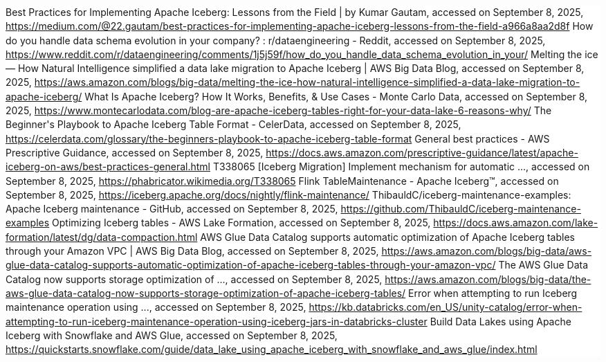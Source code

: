 Best Practices for Implementing Apache Iceberg: Lessons from the Field | by Kumar Gautam, accessed on September 8, 2025, https://medium.com/@22.gautam/best-practices-for-implementing-apache-iceberg-lessons-from-the-field-a966a8aa2d8f
How do you handle data schema evolution in your company? : r/dataengineering - Reddit, accessed on September 8, 2025, https://www.reddit.com/r/dataengineering/comments/1j5j59f/how_do_you_handle_data_schema_evolution_in_your/
Melting the ice — How Natural Intelligence simplified a data lake migration to Apache Iceberg | AWS Big Data Blog, accessed on September 8, 2025, https://aws.amazon.com/blogs/big-data/melting-the-ice-how-natural-intelligence-simplified-a-data-lake-migration-to-apache-iceberg/
What Is Apache Iceberg? How It Works, Benefits, & Use Cases - Monte Carlo Data, accessed on September 8, 2025, https://www.montecarlodata.com/blog-are-apache-iceberg-tables-right-for-your-data-lake-6-reasons-why/
The Beginner's Playbook to Apache Iceberg Table Format - CelerData, accessed on September 8, 2025, https://celerdata.com/glossary/the-beginners-playbook-to-apache-iceberg-table-format
General best practices - AWS Prescriptive Guidance, accessed on September 8, 2025, https://docs.aws.amazon.com/prescriptive-guidance/latest/apache-iceberg-on-aws/best-practices-general.html
T338065 [Iceberg Migration] Implement mechanism for automatic ..., accessed on September 8, 2025, https://phabricator.wikimedia.org/T338065
Flink TableMaintenance - Apache Iceberg™, accessed on September 8, 2025, https://iceberg.apache.org/docs/nightly/flink-maintenance/
ThibauldC/iceberg-maintenance-examples: Apache Iceberg maintenance - GitHub, accessed on September 8, 2025, https://github.com/ThibauldC/iceberg-maintenance-examples
Optimizing Iceberg tables - AWS Lake Formation, accessed on September 8, 2025, https://docs.aws.amazon.com/lake-formation/latest/dg/data-compaction.html
AWS Glue Data Catalog supports automatic optimization of Apache Iceberg tables through your Amazon VPC | AWS Big Data Blog, accessed on September 8, 2025, https://aws.amazon.com/blogs/big-data/aws-glue-data-catalog-supports-automatic-optimization-of-apache-iceberg-tables-through-your-amazon-vpc/
The AWS Glue Data Catalog now supports storage optimization of ..., accessed on September 8, 2025, https://aws.amazon.com/blogs/big-data/the-aws-glue-data-catalog-now-supports-storage-optimization-of-apache-iceberg-tables/
Error when attempting to run Iceberg maintenance operation using ..., accessed on September 8, 2025, https://kb.databricks.com/en_US/unity-catalog/error-when-attempting-to-run-iceberg-maintenance-operation-using-iceberg-jars-in-databricks-cluster
Build Data Lakes using Apache Iceberg with Snowflake and AWS Glue, accessed on September 8, 2025, https://quickstarts.snowflake.com/guide/data_lake_using_apache_iceberg_with_snowflake_and_aws_glue/index.html
